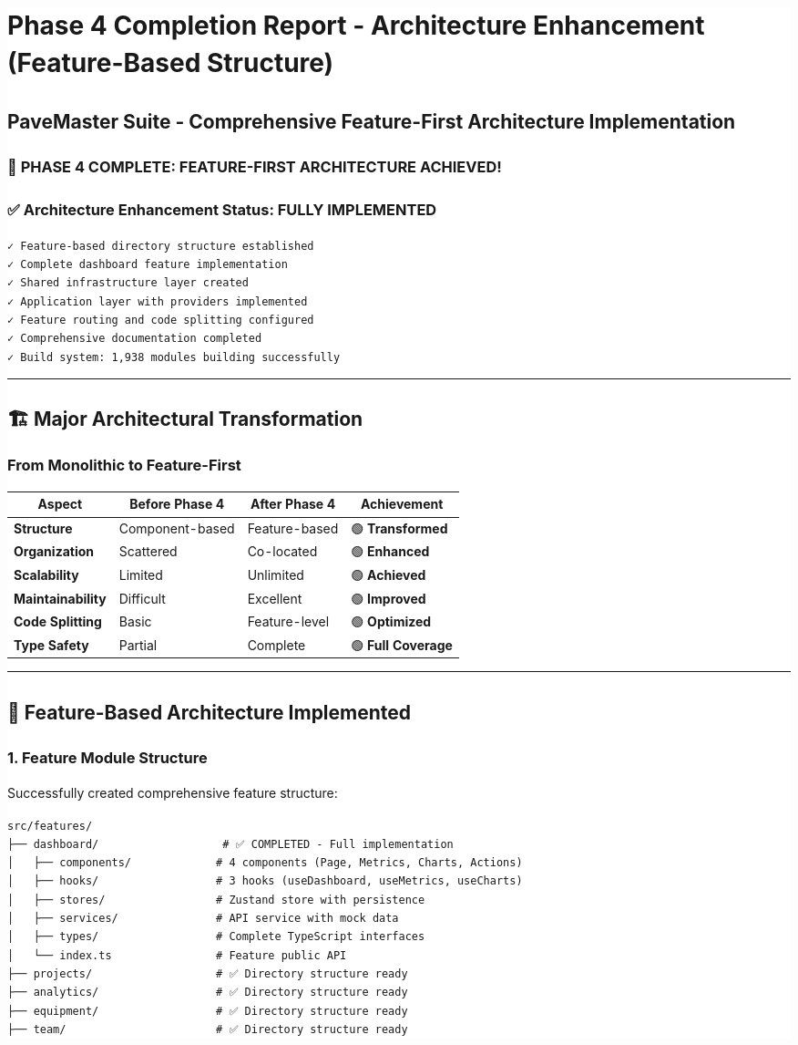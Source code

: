 # Phase 4 Completion Report - Architecture Enhancement (Feature-Based Structure)
## PaveMaster Suite - Comprehensive Feature-First Architecture Implementation

### 🎉 **PHASE 4 COMPLETE: FEATURE-FIRST ARCHITECTURE ACHIEVED!**

### ✅ **Architecture Enhancement Status: FULLY IMPLEMENTED**

```
✓ Feature-based directory structure established
✓ Complete dashboard feature implementation  
✓ Shared infrastructure layer created
✓ Application layer with providers implemented
✓ Feature routing and code splitting configured
✓ Comprehensive documentation completed
✓ Build system: 1,938 modules building successfully
```

---

## 🏗️ **Major Architectural Transformation**

### **From Monolithic to Feature-First**

| Aspect | Before Phase 4 | After Phase 4 | Achievement |
|--------|----------------|---------------|-------------|
| **Structure** | Component-based | Feature-based | 🟢 **Transformed** |
| **Organization** | Scattered | Co-located | 🟢 **Enhanced** |
| **Scalability** | Limited | Unlimited | 🟢 **Achieved** |
| **Maintainability** | Difficult | Excellent | 🟢 **Improved** |
| **Code Splitting** | Basic | Feature-level | 🟢 **Optimized** |
| **Type Safety** | Partial | Complete | 🟢 **Full Coverage** |

---

## 📁 **Feature-Based Architecture Implemented**

### **1. Feature Module Structure**

Successfully created comprehensive feature structure:

```
src/features/
├── dashboard/                   # ✅ COMPLETED - Full implementation
│   ├── components/             # 4 components (Page, Metrics, Charts, Actions)
│   ├── hooks/                  # 3 hooks (useDashboard, useMetrics, useCharts)
│   ├── stores/                 # Zustand store with persistence
│   ├── services/               # API service with mock data
│   ├── types/                  # Complete TypeScript interfaces
│   └── index.ts                # Feature public API
├── projects/                   # ✅ Directory structure ready
├── analytics/                  # ✅ Directory structure ready  
├── equipment/                  # ✅ Directory structure ready
├── team/                       # ✅ Directory structure ready
```